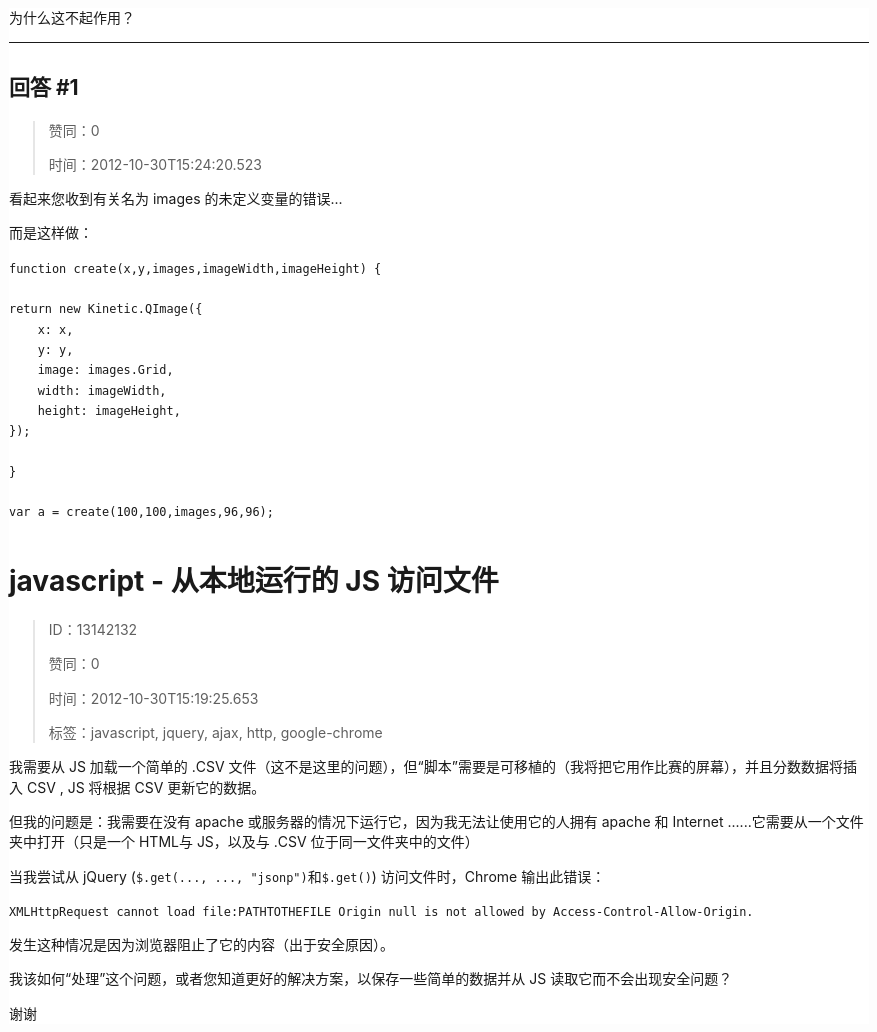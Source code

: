 为什么这不起作用？

* * *

## 回答 #1

> 赞同：0
> 
> 时间：2012-10-30T15:24:20.523

看起来您收到有关名为 images 的未定义变量的错误...

而是这样做：

```
function create(x,y,images,imageWidth,imageHeight) {

return new Kinetic.QImage({
    x: x,
    y: y,
    image: images.Grid,
    width: imageWidth,
    height: imageHeight,
});

}

var a = create(100,100,images,96,96); 
```

# javascript - 从本地运行的 JS 访问文件

> ID：13142132
> 
> 赞同：0
> 
> 时间：2012-10-30T15:19:25.653
> 
> 标签：javascript, jquery, ajax, http, google-chrome

我需要从 JS 加载一个简单的 .CSV 文件（这不是这里的问题），但“脚本”需要是可移植的（我将把它用作比赛的屏幕），并且分数数据将插入 CSV , JS 将根据 CSV 更新它的数据。

但我的问题是：我需要在没有 apache 或服务器的情况下运行它，因为我无法让使用它的人拥有 apache 和 Internet ......它需要从一个文件夹中打开（只是一个 HTML与 JS，以及与 .CSV 位于同一文件夹中的文件）

当我尝试从 jQuery (`$.get(..., ..., "jsonp")`和`$.get()`) 访问文件时，Chrome 输出此错误：

`XMLHttpRequest cannot load file:PATHTOTHEFILE Origin null is not allowed by Access-Control-Allow-Origin.`

发生这种情况是因为浏览器阻止了它的内容（出于安全原因）。

我该如何“处理”这个问题，或者您知道更好的解决方案，以保存一些简单的数据并从 JS 读取它而不会出现安全问题？

谢谢
